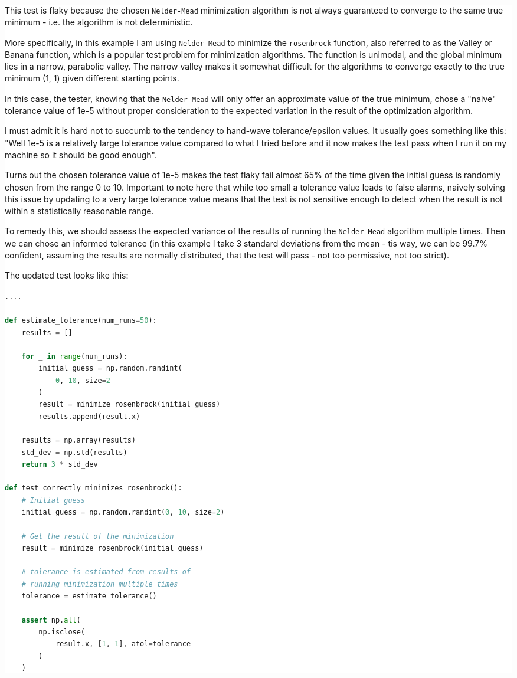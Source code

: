 
This test is flaky because the chosen `Nelder-Mead` minimization algorithm is not always guaranteed to converge to the same true minimum - i.e. the algorithm is not deterministic.

More specifically, in this example I am using `Nelder-Mead` to minimize the `rosenbrock` function, also referred to as the Valley or Banana function, which is a popular test problem for minimization algorithms. The function is unimodal, and the global minimum lies in a narrow, parabolic valley. The narrow valley makes it somewhat difficult for the algorithms to converge exactly to the true minimum (1, 1) given different starting points.

In this case, the tester, knowing that the `Nelder-Mead` will only offer an approximate value of the true minimum, chose a "naive" tolerance value of 1e-5 without proper consideration to the expected variation in the result of the optimization algorithm.

I must admit it is hard not to succumb to the tendency to hand-wave tolerance/epsilon values. It usually goes something like this: "Well 1e-5 is a relatively large tolerance value compared to what I tried before and it now makes the test pass when I run it on my machine so it should be good enough".

Turns out the chosen tolerance value of 1e-5 makes the test flaky fail almost 65% of the time given the initial guess is randomly chosen from the range 0 to 10. Important to note here that while too small a tolerance value leads to false alarms, naively solving this issue by updating to a very large tolerance value means that the test is not sensitive enough to detect when the result is not within a statistically reasonable range.

To remedy this, we should assess the expected variance of the results of running the `Nelder-Mead` algorithm multiple times. Then we can chose an informed tolerance (in this example I take 3 standard deviations from the mean - tis way, we can be 99.7% confident, assuming the results are normally distributed, that the test will pass - not too permissive, not too strict). 

The updated test looks like this:

```python
....

def estimate_tolerance(num_runs=50):
    results = []

    for _ in range(num_runs):
        initial_guess = np.random.randint(
            0, 10, size=2
        )
        result = minimize_rosenbrock(initial_guess)
        results.append(result.x)

    results = np.array(results)
    std_dev = np.std(results)
    return 3 * std_dev

def test_correctly_minimizes_rosenbrock():
    # Initial guess
    initial_guess = np.random.randint(0, 10, size=2)

    # Get the result of the minimization
    result = minimize_rosenbrock(initial_guess)

    # tolerance is estimated from results of
    # running minimization multiple times
    tolerance = estimate_tolerance()

    assert np.all(
        np.isclose(
            result.x, [1, 1], atol=tolerance
        )
    )
```

